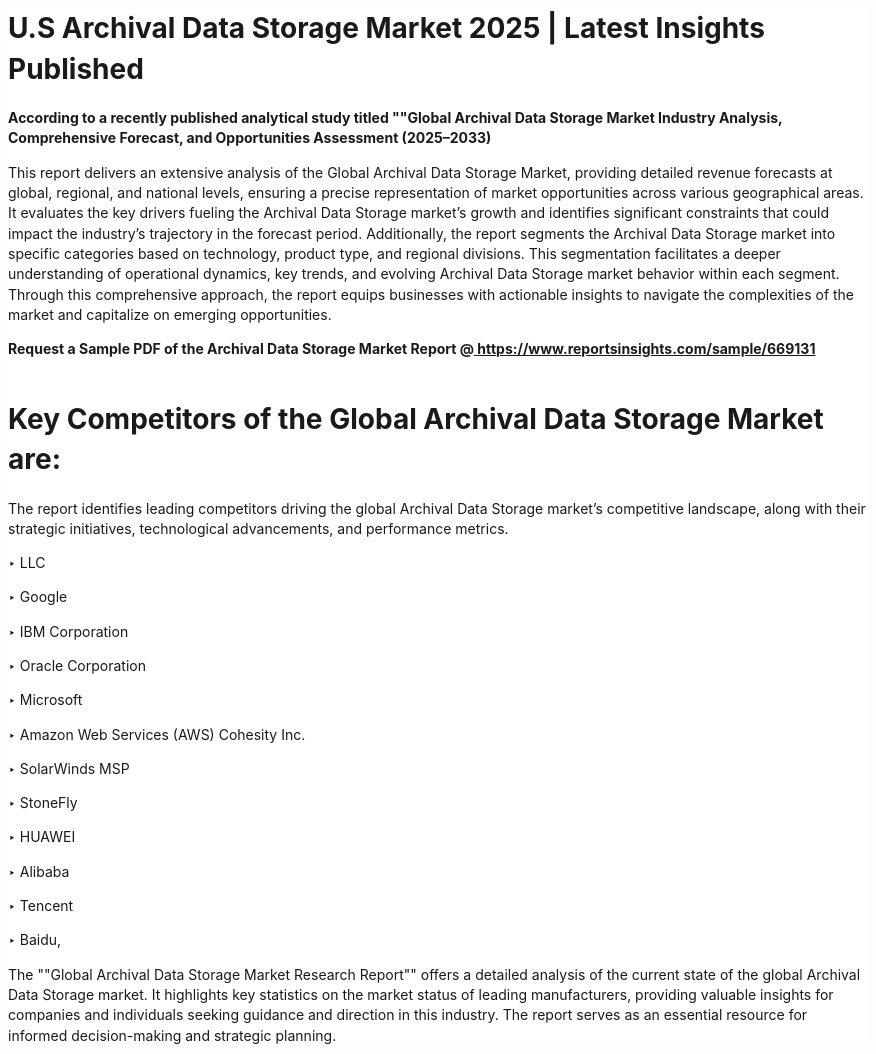 # U.S Archival Data Storage Market 2025 | Latest Insights Published

<strong>According to a recently published analytical study titled ""Global Archival Data Storage Market Industry Analysis, Comprehensive Forecast, and Opportunities Assessment (2025–2033)</strong>

 This report delivers an extensive analysis of the Global Archival Data Storage Market, providing detailed revenue forecasts at global, regional, and national levels, ensuring a precise representation of market opportunities across various geographical areas. It evaluates the key drivers fueling the Archival Data Storage market’s growth and identifies significant constraints that could impact the industry’s trajectory in the forecast period. Additionally, the report segments the Archival Data Storage market into specific categories based on technology, product type, and regional divisions. This segmentation facilitates a deeper understanding of operational dynamics, key trends, and evolving Archival Data Storage market behavior within each segment. Through this comprehensive approach, the report equips businesses with actionable insights to navigate the complexities of the market and capitalize on emerging opportunities.

<strong>Request a Sample PDF of the Archival Data Storage Market Report </strong><strong>@<a href=https://www.reportsinsights.com/sample/669131> https://www.reportsinsights.com/sample/669131</a></strong></font>

# <strong>Key Competitors of the Global Archival Data Storage Market are:</strong>

The report identifies leading competitors driving the global Archival Data Storage market’s competitive landscape, along with their strategic initiatives, technological advancements, and performance metrics.

‣ LLC

‣ Google

‣ IBM Corporation

‣ Oracle Corporation

‣ Microsoft

‣ Amazon Web Services (AWS) Cohesity Inc.

‣ SolarWinds MSP

‣ StoneFly

‣ HUAWEI

‣ Alibaba

‣ Tencent

‣ Baidu,

The ""Global Archival Data Storage Market Research Report"" offers a detailed analysis of the current state of the global Archival Data Storage market. It highlights key statistics on the market status of leading manufacturers, providing valuable insights for companies and individuals seeking guidance and direction in this industry. The report serves as an essential resource for informed decision-making and strategic planning.
